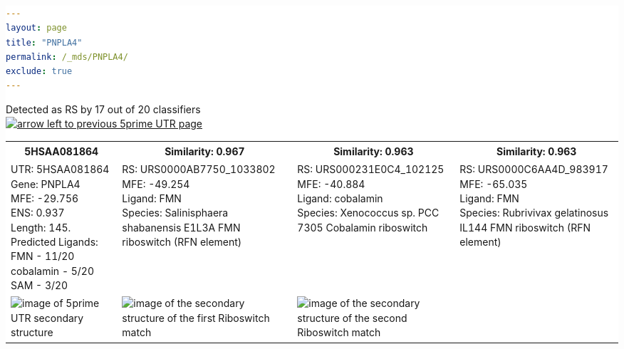 ```yaml
---
layout: page
title: "PNPLA4"
permalink: /_mds/PNPLA4/
exclude: true
---
```


<link rel="stylesheet" href="../../custom.css">


<div> Detected as RS by 17 out of 20 classifiers </div>



<div class="row" >
  <div class="column">
    <a href="../../_mds/DDX18/"><img src="../../icons/arrow_left.png" alt="arrow left to previous 5prime UTR page" style="width:100%"></a>
  </div>
  <div class="column_center">
    <table>
      <tr>
        <th>5HSAA081864</th>
        <th>Similarity: 0.967</th>
        <th>Similarity: 0.963</th>
        <th>Similarity: 0.963</th>
      </tr>
        <tr>
            <td>
                    UTR: 5HSAA081864<br>
                    Gene: PNPLA4<br>
                    MFE: -29.756<br>
                    ENS: 0.937<br>
                    Length: 145.<br>
                    Predicted Ligands:<br>
                    FMN - 11/20<br>
                    cobalamin - 5/20<br>
                    SAM - 3/20<br>         
            </td>
            <td>
                    RS: URS0000AB7750_1033802<br>
                    MFE: -49.254<br>
                    Ligand: FMN<br>
                    Species: Salinisphaera shabanensis E1L3A FMN riboswitch (RFN element)<br>
            </td>
            <td>
                    RS: URS000231E0C4_102125<br>
                    MFE: -40.884<br>
                    Ligand: cobalamin<br>
                    Species: Xenococcus sp. PCC 7305 Cobalamin riboswitch<br>
            </td>
            <td>
                    RS: URS0000C6AA4D_983917<br>
                    MFE: -65.035<br>
                    Ligand: FMN<br>
                Species: Rubrivivax gelatinosus IL144 FMN riboswitch (RFN element)<br>
            </td>
        </tr>
      <tr>
        <td><img src="../../alns/dot/UTR_5HSAA081864_906.png" alt="image of 5prime UTR secondary structure" style="width:100%"></td>
        <td><img src="../../alns/dot/RS_URS0000AB7750_1033802_906.png" alt="image of the secondary structure of the first Riboswitch match" style="width:100%"></td>
        <td><img src="../../alns/dot/RS_URS000231E0C4_102125_906.png" alt="image of the secondary structure of the second Riboswitch match" style="width:100%"></td>
